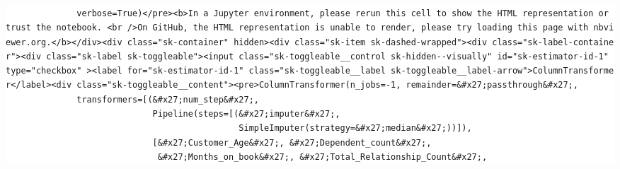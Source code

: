                   verbose=True)</pre><b>In a Jupyter environment, please rerun this cell to show the HTML representation or trust the notebook. <br />On GitHub, the HTML representation is unable to render, please try loading this page with nbviewer.org.</b></div><div class="sk-container" hidden><div class="sk-item sk-dashed-wrapped"><div class="sk-label-container"><div class="sk-label sk-toggleable"><input class="sk-toggleable__control sk-hidden--visually" id="sk-estimator-id-1" type="checkbox" ><label for="sk-estimator-id-1" class="sk-toggleable__label sk-toggleable__label-arrow">ColumnTransformer</label><div class="sk-toggleable__content"><pre>ColumnTransformer(n_jobs=-1, remainder=&#x27;passthrough&#x27;,
                  transformers=[(&#x27;num_step&#x27;,
                                 Pipeline(steps=[(&#x27;imputer&#x27;,
                                                  SimpleImputer(strategy=&#x27;median&#x27;))]),
                                 [&#x27;Customer_Age&#x27;, &#x27;Dependent_count&#x27;,
                                  &#x27;Months_on_book&#x27;, &#x27;Total_Relationship_Count&#x27;,
